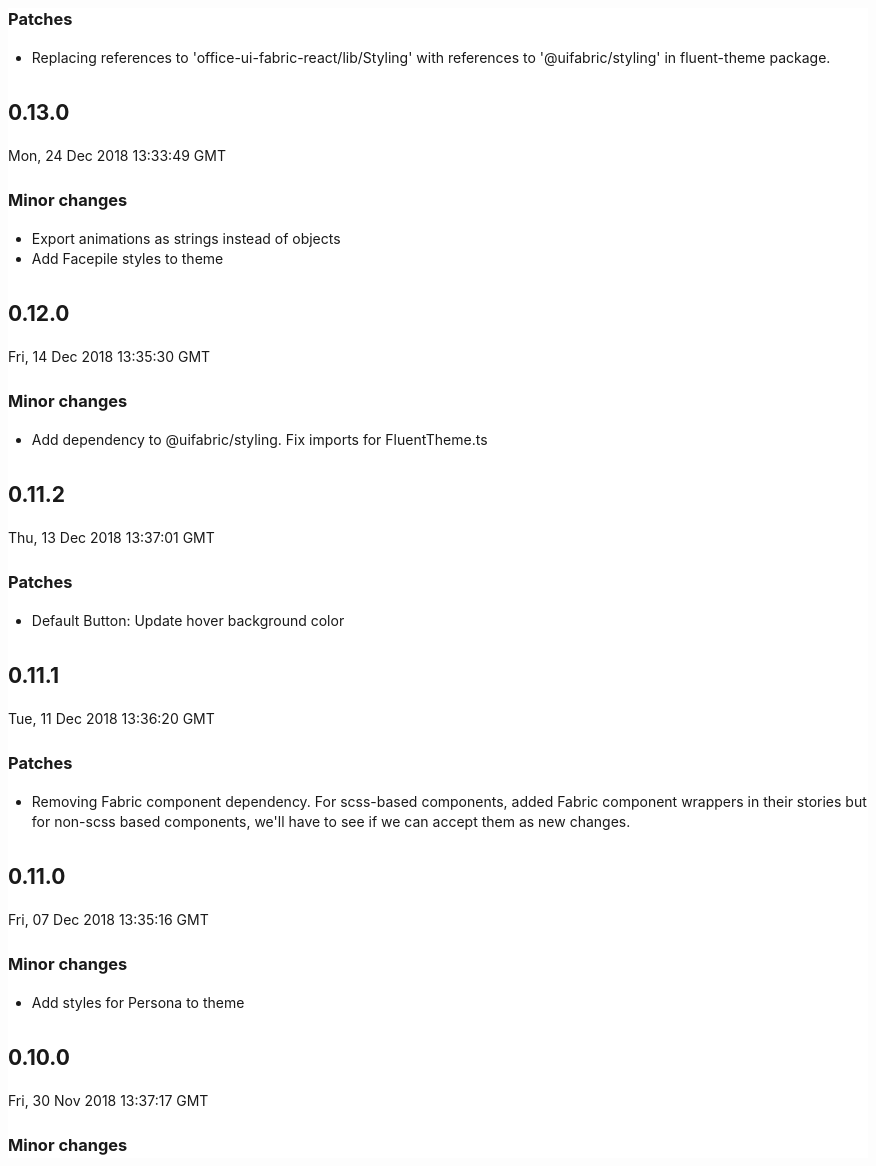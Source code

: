 ### Patches

- Replacing references to 'office-ui-fabric-react/lib/Styling' with references to '@uifabric/styling' in fluent-theme package.

## 0.13.0
Mon, 24 Dec 2018 13:33:49 GMT

### Minor changes

- Export animations as strings instead of objects
- Add Facepile styles to theme

## 0.12.0
Fri, 14 Dec 2018 13:35:30 GMT

### Minor changes

- Add dependency to @uifabric/styling.  Fix imports for FluentTheme.ts

## 0.11.2
Thu, 13 Dec 2018 13:37:01 GMT

### Patches

- Default Button: Update hover background color

## 0.11.1
Tue, 11 Dec 2018 13:36:20 GMT

### Patches

- Removing Fabric component dependency. For scss-based components, added Fabric component wrappers in their stories but for non-scss based components, we'll have to see if we can accept them as new changes.

## 0.11.0
Fri, 07 Dec 2018 13:35:16 GMT

### Minor changes

- Add styles for Persona to theme

## 0.10.0
Fri, 30 Nov 2018 13:37:17 GMT

### Minor changes
